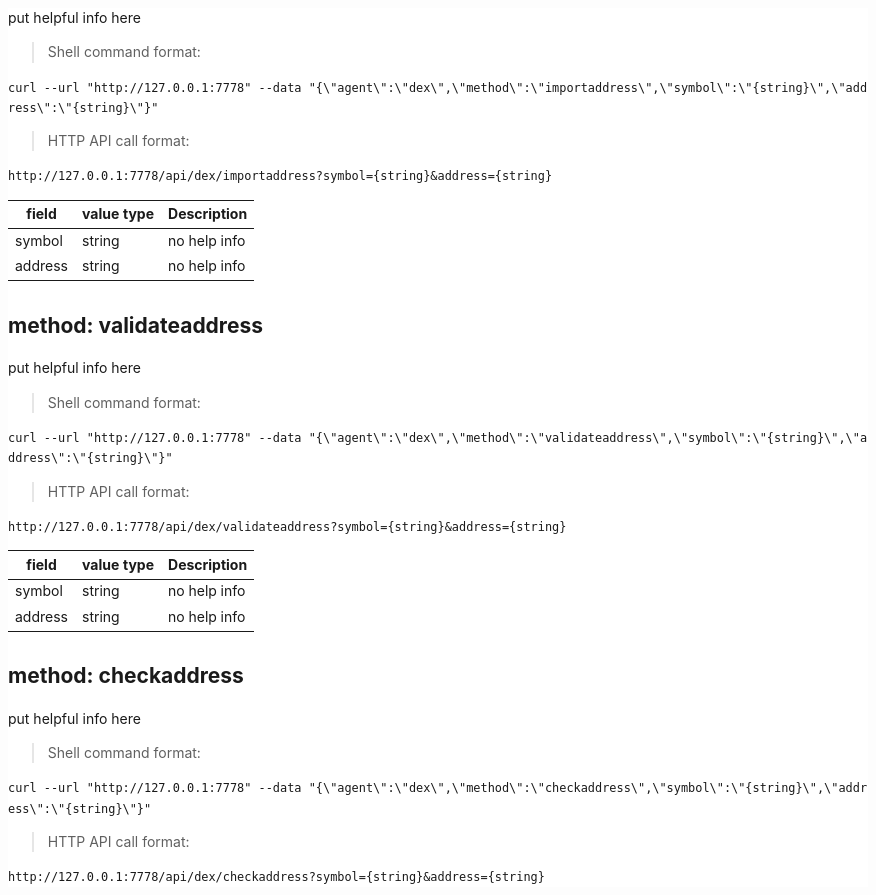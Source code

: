 put helpful info here


> Shell command format:

```shell
curl --url "http://127.0.0.1:7778" --data "{\"agent\":\"dex\",\"method\":\"importaddress\",\"symbol\":\"{string}\",\"address\":\"{string}\"}"
```

> HTTP API call format:

```url
http://127.0.0.1:7778/api/dex/importaddress?symbol={string}&address={string}
```

field | value type | Description
--------- | ------- | -----------
symbol | string | no help info
address | string | no help info

## method: validateaddress

put helpful info here


> Shell command format:

```shell
curl --url "http://127.0.0.1:7778" --data "{\"agent\":\"dex\",\"method\":\"validateaddress\",\"symbol\":\"{string}\",\"address\":\"{string}\"}"
```

> HTTP API call format:

```url
http://127.0.0.1:7778/api/dex/validateaddress?symbol={string}&address={string}
```

field | value type | Description
--------- | ------- | -----------
symbol | string | no help info
address | string | no help info

## method: checkaddress

put helpful info here


> Shell command format:

```shell
curl --url "http://127.0.0.1:7778" --data "{\"agent\":\"dex\",\"method\":\"checkaddress\",\"symbol\":\"{string}\",\"address\":\"{string}\"}"
```

> HTTP API call format:

```url
http://127.0.0.1:7778/api/dex/checkaddress?symbol={string}&address={string}
```
